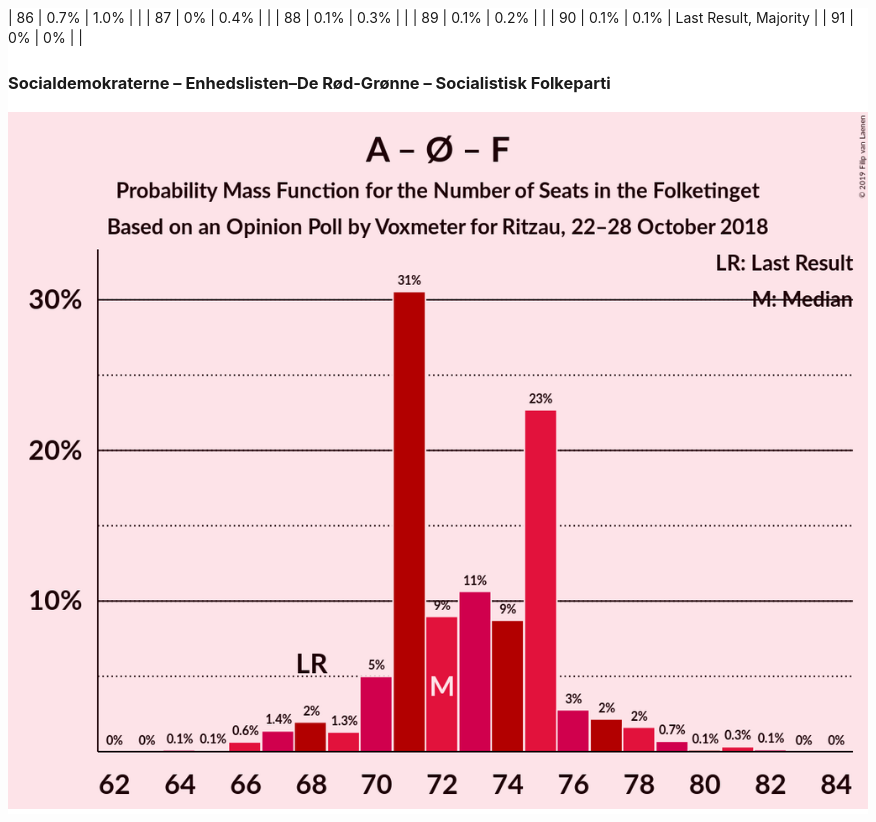 | 86 | 0.7% | 1.0% |  |
| 87 | 0% | 0.4% |  |
| 88 | 0.1% | 0.3% |  |
| 89 | 0.1% | 0.2% |  |
| 90 | 0.1% | 0.1% | Last Result, Majority |
| 91 | 0% | 0% |  |

### Socialdemokraterne – Enhedslisten–De Rød-Grønne – Socialistisk Folkeparti

![Graph with seats probability mass function not yet produced](2018-10-28-Voxmeter-coalitions-seats-pmf-a–ø–f.png "Seats Probability Mass Function")
